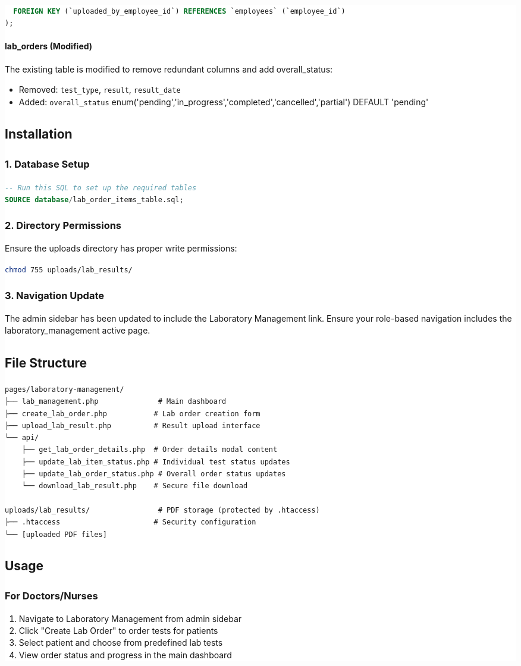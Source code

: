 ```sql
  FOREIGN KEY (`uploaded_by_employee_id`) REFERENCES `employees` (`employee_id`)
);
```

#### lab_orders (Modified)
The existing table is modified to remove redundant columns and add overall_status:
- Removed: `test_type`, `result`, `result_date`
- Added: `overall_status` enum('pending','in_progress','completed','cancelled','partial') DEFAULT 'pending'

## Installation

### 1. Database Setup
```sql
-- Run this SQL to set up the required tables
SOURCE database/lab_order_items_table.sql;
```

### 2. Directory Permissions
Ensure the uploads directory has proper write permissions:
```bash
chmod 755 uploads/lab_results/
```

### 3. Navigation Update
The admin sidebar has been updated to include the Laboratory Management link. Ensure your role-based navigation includes the laboratory_management active page.

## File Structure

```
pages/laboratory-management/
├── lab_management.php              # Main dashboard
├── create_lab_order.php           # Lab order creation form
├── upload_lab_result.php          # Result upload interface
└── api/
    ├── get_lab_order_details.php  # Order details modal content
    ├── update_lab_item_status.php # Individual test status updates
    ├── update_lab_order_status.php # Overall order status updates
    └── download_lab_result.php    # Secure file download

uploads/lab_results/                # PDF storage (protected by .htaccess)
├── .htaccess                      # Security configuration
└── [uploaded PDF files]
```

## Usage

### For Doctors/Nurses
1. Navigate to Laboratory Management from admin sidebar
2. Click "Create Lab Order" to order tests for patients
3. Select patient and choose from predefined lab tests
4. View order status and progress in the main dashboard
